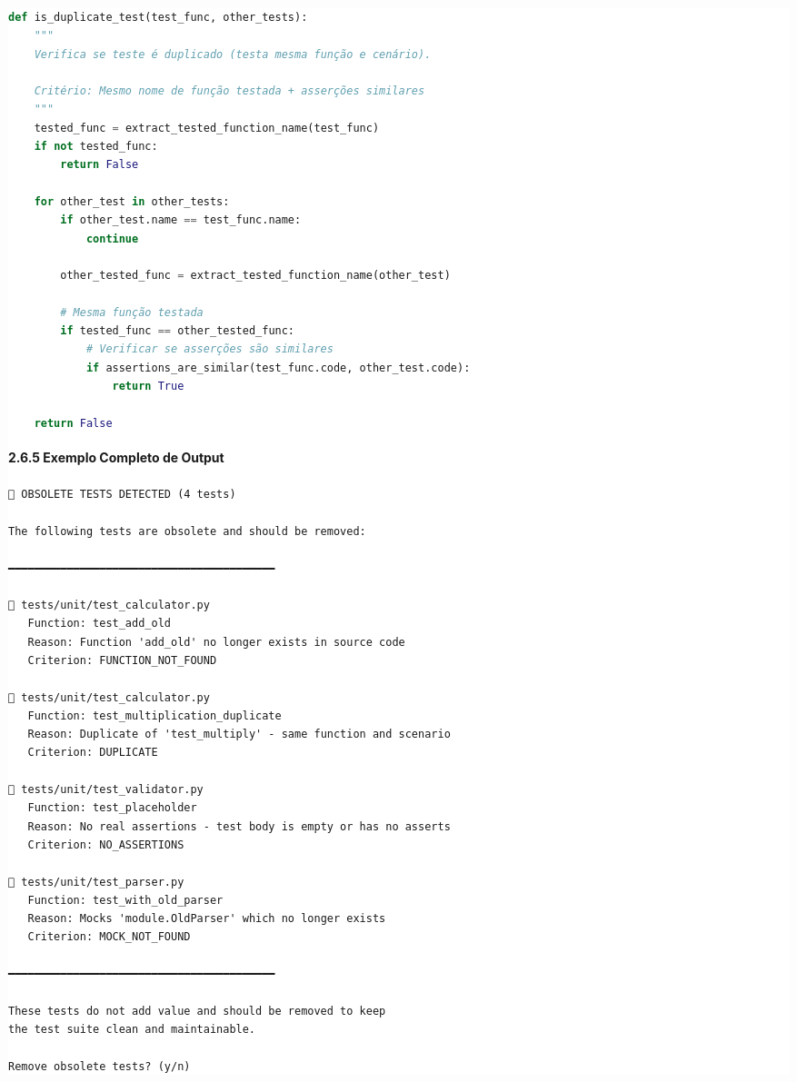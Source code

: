 ```python
def is_duplicate_test(test_func, other_tests):
    """
    Verifica se teste é duplicado (testa mesma função e cenário).

    Critério: Mesmo nome de função testada + asserções similares
    """
    tested_func = extract_tested_function_name(test_func)
    if not tested_func:
        return False

    for other_test in other_tests:
        if other_test.name == test_func.name:
            continue

        other_tested_func = extract_tested_function_name(other_test)

        # Mesma função testada
        if tested_func == other_tested_func:
            # Verificar se asserções são similares
            if assertions_are_similar(test_func.code, other_test.code):
                return True

    return False
```

#### 2.6.5 Exemplo Completo de Output

```
🧹 OBSOLETE TESTS DETECTED (4 tests)

The following tests are obsolete and should be removed:

━━━━━━━━━━━━━━━━━━━━━━━━━━━━━━━━━━━━━━━━━

📍 tests/unit/test_calculator.py
   Function: test_add_old
   Reason: Function 'add_old' no longer exists in source code
   Criterion: FUNCTION_NOT_FOUND

📍 tests/unit/test_calculator.py
   Function: test_multiplication_duplicate
   Reason: Duplicate of 'test_multiply' - same function and scenario
   Criterion: DUPLICATE

📍 tests/unit/test_validator.py
   Function: test_placeholder
   Reason: No real assertions - test body is empty or has no asserts
   Criterion: NO_ASSERTIONS

📍 tests/unit/test_parser.py
   Function: test_with_old_parser
   Reason: Mocks 'module.OldParser' which no longer exists
   Criterion: MOCK_NOT_FOUND

━━━━━━━━━━━━━━━━━━━━━━━━━━━━━━━━━━━━━━━━━

These tests do not add value and should be removed to keep
the test suite clean and maintainable.

Remove obsolete tests? (y/n)
```
